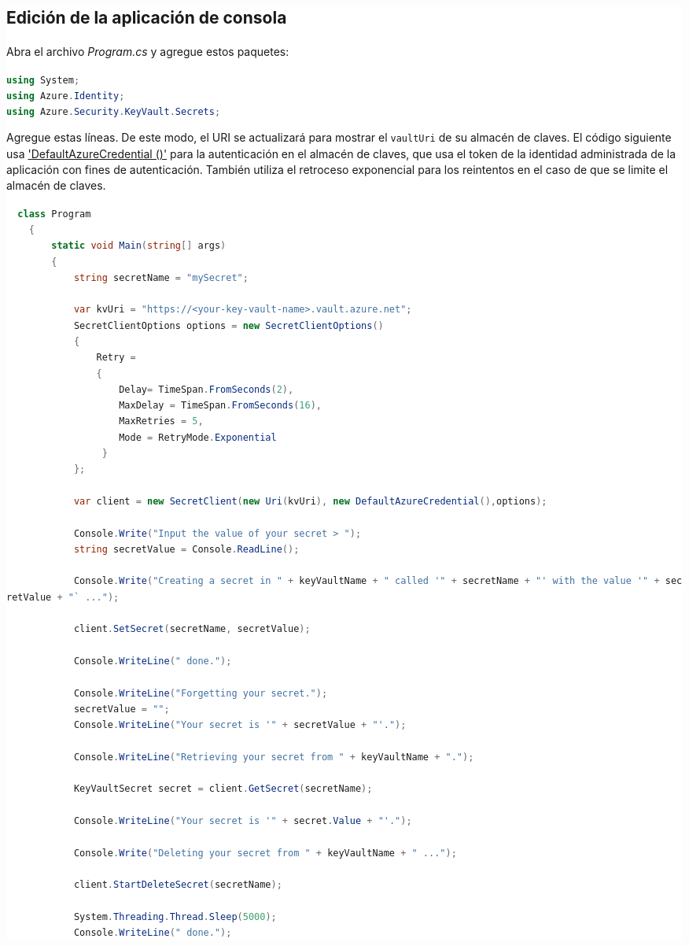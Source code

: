 ## <a name="edit-the-console-app"></a>Edición de la aplicación de consola

Abra el archivo *Program.cs* y agregue estos paquetes:

```csharp
using System;
using Azure.Identity;
using Azure.Security.KeyVault.Secrets;
```

Agregue estas líneas. De este modo, el URI se actualizará para mostrar el `vaultUri` de su almacén de claves. El código siguiente usa ['DefaultAzureCredential ()'](/dotnet/api/azure.identity.defaultazurecredential?view=azure-dotnet) para la autenticación en el almacén de claves, que usa el token de la identidad administrada de la aplicación con fines de autenticación. También utiliza el retroceso exponencial para los reintentos en el caso de que se limite el almacén de claves.

```csharp
  class Program
    {
        static void Main(string[] args)
        {
            string secretName = "mySecret";

            var kvUri = "https://<your-key-vault-name>.vault.azure.net";
            SecretClientOptions options = new SecretClientOptions()
            {
                Retry =
                {
                    Delay= TimeSpan.FromSeconds(2),
                    MaxDelay = TimeSpan.FromSeconds(16),
                    MaxRetries = 5,
                    Mode = RetryMode.Exponential
                 }
            };

            var client = new SecretClient(new Uri(kvUri), new DefaultAzureCredential(),options);

            Console.Write("Input the value of your secret > ");
            string secretValue = Console.ReadLine();

            Console.Write("Creating a secret in " + keyVaultName + " called '" + secretName + "' with the value '" + secretValue + "` ...");

            client.SetSecret(secretName, secretValue);

            Console.WriteLine(" done.");

            Console.WriteLine("Forgetting your secret.");
            secretValue = "";
            Console.WriteLine("Your secret is '" + secretValue + "'.");

            Console.WriteLine("Retrieving your secret from " + keyVaultName + ".");

            KeyVaultSecret secret = client.GetSecret(secretName);

            Console.WriteLine("Your secret is '" + secret.Value + "'.");

            Console.Write("Deleting your secret from " + keyVaultName + " ...");

            client.StartDeleteSecret(secretName);

            System.Threading.Thread.Sleep(5000);
            Console.WriteLine(" done.");

```